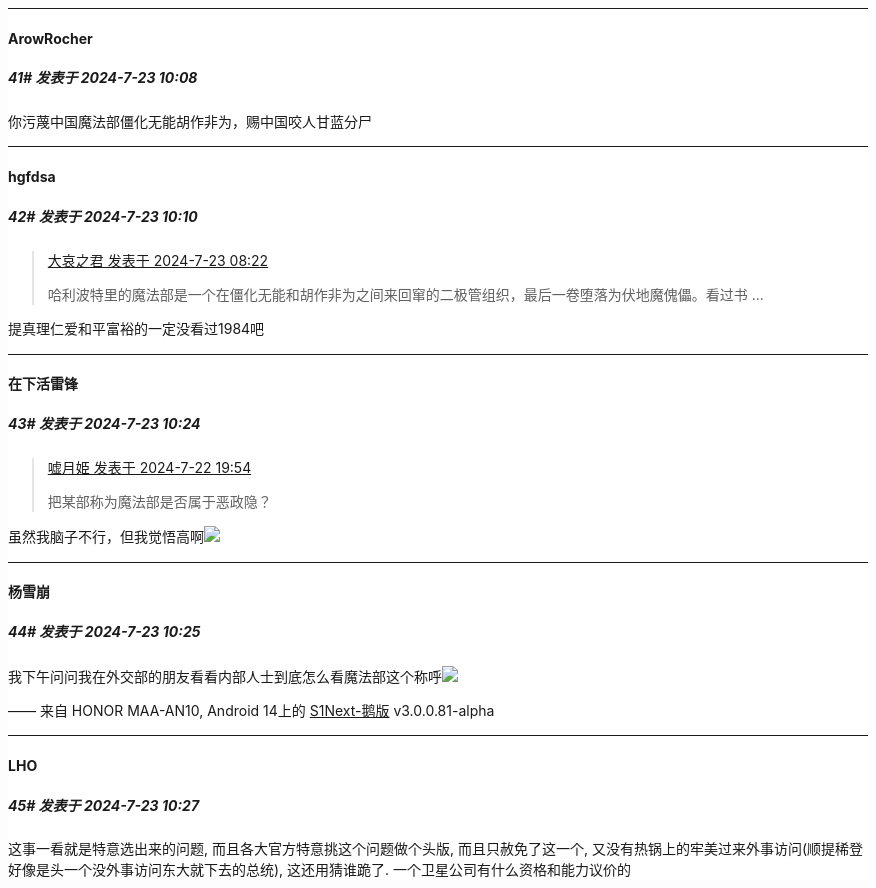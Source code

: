 
*****

####  ArowRocher  
##### 41#       发表于 2024-7-23 10:08

你污蔑中国魔法部僵化无能胡作非为，赐中国咬人甘蓝分尸

*****

####  hgfdsa  
##### 42#       发表于 2024-7-23 10:10

<blockquote><a href="httphttps://bbs.saraba1st.com/2b/forum.php?mod=redirect&amp;goto=findpost&amp;pid=65670618&amp;ptid=2192384" target="_blank">大哀之君 发表于 2024-7-23 08:22</a>

哈利波特里的魔法部是一个在僵化无能和胡作非为之间来回窜的二极管组织，最后一卷堕落为伏地魔傀儡。看过书 ...</blockquote>
提真理仁爱和平富裕的一定没看过1984吧


*****

####  在下活雷锋  
##### 43#       发表于 2024-7-23 10:24

<blockquote><a href="httphttps://bbs.saraba1st.com/2b/forum.php?mod=redirect&amp;goto=findpost&amp;pid=65667195&amp;ptid=2192384" target="_blank">嘘月姫 发表于 2024-7-22 19:54</a>

把某部称为魔法部是否属于恶政隐？</blockquote>
虽然我脑子不行，但我觉悟高啊<img src="https://static.saraba1st.com/image/smiley/face2017/021.png" referrerpolicy="no-referrer">

*****

####  杨雪崩  
##### 44#       发表于 2024-7-23 10:25

我下午问问我在外交部的朋友看看内部人士到底怎么看魔法部这个称呼<img src="https://static.saraba1st.com/image/smiley/face2017/003.png" referrerpolicy="no-referrer">

—— 来自 HONOR MAA-AN10, Android 14上的 [S1Next-鹅版](https://github.com/ykrank/S1-Next/releases) v3.0.0.81-alpha


*****

####  LHO  
##### 45#       发表于 2024-7-23 10:27

这事一看就是特意选出来的问题, 而且各大官方特意挑这个问题做个头版, 而且只赦免了这一个, 又没有热锅上的牢美过来外事访问(顺提稀登好像是头一个没外事访问东大就下去的总统), 这还用猜谁跪了. 一个卫星公司有什么资格和能力议价的

